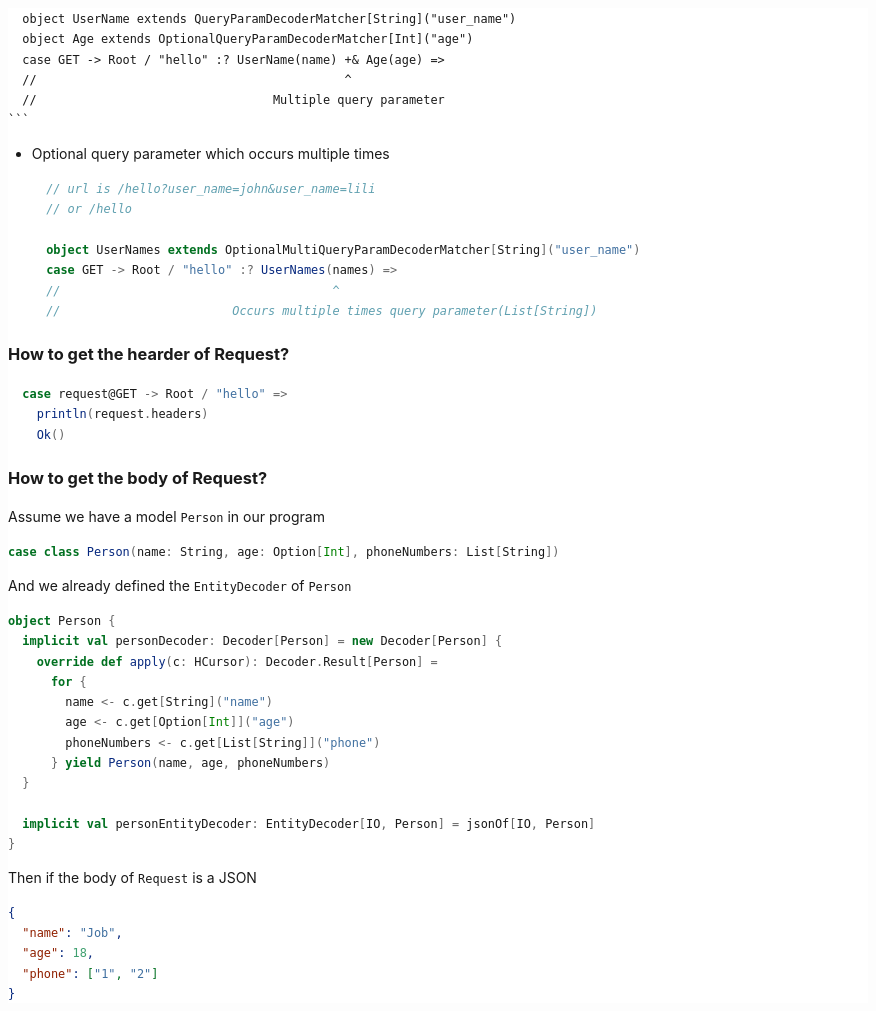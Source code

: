       object UserName extends QueryParamDecoderMatcher[String]("user_name")
      object Age extends OptionalQueryParamDecoderMatcher[Int]("age")
      case GET -> Root / "hello" :? UserName(name) +& Age(age) =>
      //                                           ^
      //                                 Multiple query parameter
    ```

  * Optional query parameter which occurs multiple times

    ``` scala
      // url is /hello?user_name=john&user_name=lili
      // or /hello

      object UserNames extends OptionalMultiQueryParamDecoderMatcher[String]("user_name")
      case GET -> Root / "hello" :? UserNames(names) =>
      //                                      ^
      //                        Occurs multiple times query parameter(List[String])
    ```


### How to get the hearder of Request?

``` scala
  case request@GET -> Root / "hello" =>
    println(request.headers)
    Ok()
```

### How to get the body of Request?

Assume we have a model `Person` in our program

```scala
case class Person(name: String, age: Option[Int], phoneNumbers: List[String])
```

And we already defined the `EntityDecoder` of `Person`

```scala
object Person {
  implicit val personDecoder: Decoder[Person] = new Decoder[Person] {
    override def apply(c: HCursor): Decoder.Result[Person] =
      for {
        name <- c.get[String]("name")
        age <- c.get[Option[Int]]("age")
        phoneNumbers <- c.get[List[String]]("phone")
      } yield Person(name, age, phoneNumbers)
  }

  implicit val personEntityDecoder: EntityDecoder[IO, Person] = jsonOf[IO, Person]
}
```

Then if the body of `Request` is a JSON

```json
{
  "name": "Job",
  "age": 18,
  "phone": ["1", "2"]
}
```
